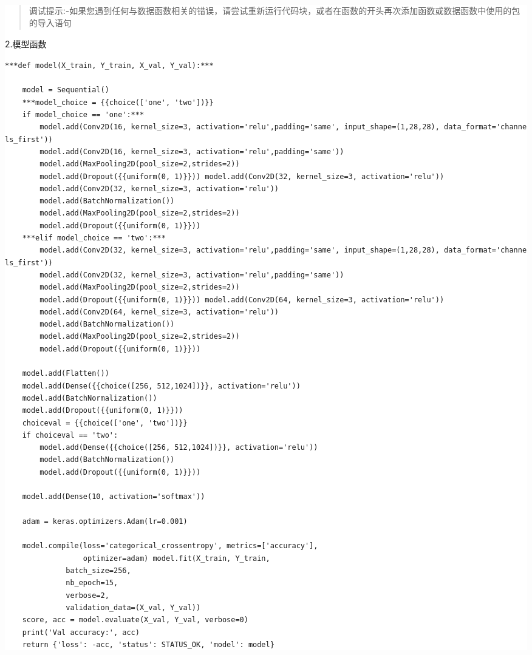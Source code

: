 > 调试提示:-如果您遇到任何与数据函数相关的错误，请尝试重新运行代码块，或者在函数的开头再次添加函数或数据函数中使用的包的导入语句

2.模型函数

```
***def model(X_train, Y_train, X_val, Y_val):***

    model = Sequential()
    ***model_choice = {{choice(['one', 'two'])}}
    if model_choice == 'one':***
        model.add(Conv2D(16, kernel_size=3, activation='relu',padding='same', input_shape=(1,28,28), data_format='channels_first'))
        model.add(Conv2D(16, kernel_size=3, activation='relu',padding='same'))
        model.add(MaxPooling2D(pool_size=2,strides=2))
        model.add(Dropout({{uniform(0, 1)}})) model.add(Conv2D(32, kernel_size=3, activation='relu'))
        model.add(Conv2D(32, kernel_size=3, activation='relu'))
        model.add(BatchNormalization())
        model.add(MaxPooling2D(pool_size=2,strides=2))
        model.add(Dropout({{uniform(0, 1)}}))
    ***elif model_choice == 'two':***
        model.add(Conv2D(32, kernel_size=3, activation='relu',padding='same', input_shape=(1,28,28), data_format='channels_first'))
        model.add(Conv2D(32, kernel_size=3, activation='relu',padding='same'))
        model.add(MaxPooling2D(pool_size=2,strides=2))
        model.add(Dropout({{uniform(0, 1)}})) model.add(Conv2D(64, kernel_size=3, activation='relu'))
        model.add(Conv2D(64, kernel_size=3, activation='relu'))
        model.add(BatchNormalization())
        model.add(MaxPooling2D(pool_size=2,strides=2))
        model.add(Dropout({{uniform(0, 1)}}))

    model.add(Flatten())
    model.add(Dense({{choice([256, 512,1024])}}, activation='relu'))
    model.add(BatchNormalization())
    model.add(Dropout({{uniform(0, 1)}}))
    choiceval = {{choice(['one', 'two'])}}
    if choiceval == 'two':
        model.add(Dense({{choice([256, 512,1024])}}, activation='relu'))
        model.add(BatchNormalization())
        model.add(Dropout({{uniform(0, 1)}}))

    model.add(Dense(10, activation='softmax'))

    adam = keras.optimizers.Adam(lr=0.001)

    model.compile(loss='categorical_crossentropy', metrics=['accuracy'],
                  optimizer=adam) model.fit(X_train, Y_train,
              batch_size=256,
              nb_epoch=15,
              verbose=2,
              validation_data=(X_val, Y_val))
    score, acc = model.evaluate(X_val, Y_val, verbose=0)
    print('Val accuracy:', acc)
    return {'loss': -acc, 'status': STATUS_OK, 'model': model}
```

